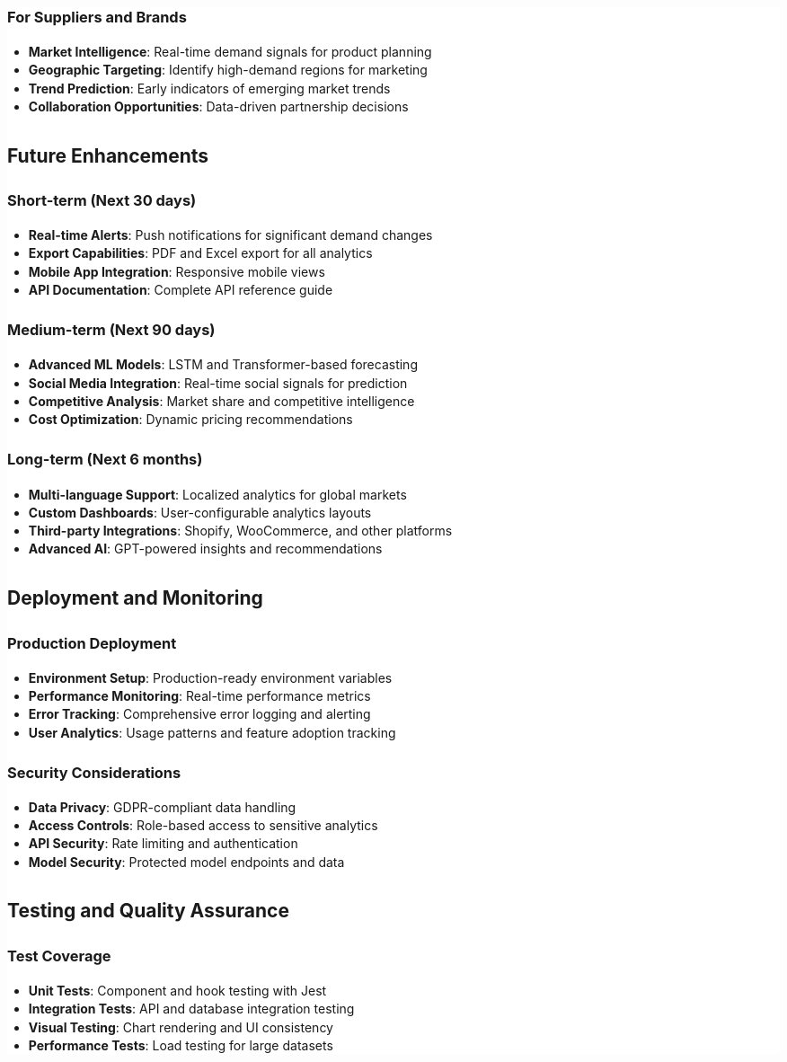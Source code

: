 ### For Suppliers and Brands
- **Market Intelligence**: Real-time demand signals for product planning
- **Geographic Targeting**: Identify high-demand regions for marketing
- **Trend Prediction**: Early indicators of emerging market trends
- **Collaboration Opportunities**: Data-driven partnership decisions

## Future Enhancements

### Short-term (Next 30 days)
- **Real-time Alerts**: Push notifications for significant demand changes
- **Export Capabilities**: PDF and Excel export for all analytics
- **Mobile App Integration**: Responsive mobile views
- **API Documentation**: Complete API reference guide

### Medium-term (Next 90 days)
- **Advanced ML Models**: LSTM and Transformer-based forecasting
- **Social Media Integration**: Real-time social signals for prediction
- **Competitive Analysis**: Market share and competitive intelligence
- **Cost Optimization**: Dynamic pricing recommendations

### Long-term (Next 6 months)
- **Multi-language Support**: Localized analytics for global markets
- **Custom Dashboards**: User-configurable analytics layouts
- **Third-party Integrations**: Shopify, WooCommerce, and other platforms
- **Advanced AI**: GPT-powered insights and recommendations

## Deployment and Monitoring

### Production Deployment
- **Environment Setup**: Production-ready environment variables
- **Performance Monitoring**: Real-time performance metrics
- **Error Tracking**: Comprehensive error logging and alerting
- **User Analytics**: Usage patterns and feature adoption tracking

### Security Considerations
- **Data Privacy**: GDPR-compliant data handling
- **Access Controls**: Role-based access to sensitive analytics
- **API Security**: Rate limiting and authentication
- **Model Security**: Protected model endpoints and data

## Testing and Quality Assurance

### Test Coverage
- **Unit Tests**: Component and hook testing with Jest
- **Integration Tests**: API and database integration testing
- **Visual Testing**: Chart rendering and UI consistency
- **Performance Tests**: Load testing for large datasets
